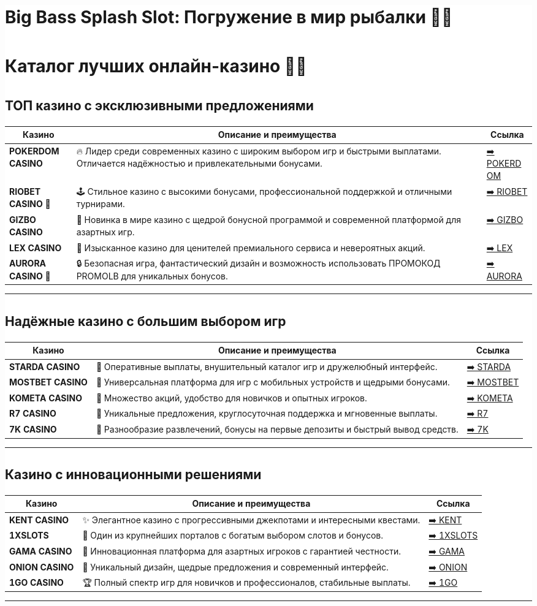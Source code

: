 # Big Bass Splash Slot: Погружение в мир рыбалки 🎣🎰
# Каталог лучших онлайн-казино 🌟🎰

## ТОП казино с эксклюзивными предложениями

| Казино       | Описание и преимущества                                                | Ссылка                         |
|--------------|------------------------------------------------------------------------|--------------------------------|
| **POKERDOM CASINO** | 🔥 Лидер среди современных казино с широким выбором игр и быстрыми выплатами. Отличается надёжностью и привлекательными бонусами. | [➡️ POKERDOM](https://brandplay.link/Bxg7SC7H) |
| **RIOBET CASINO** 🌟 | 🕹️ Стильное казино с высокими бонусами, профессиональной поддержкой и отличными турнирами. | [➡️ RIOBET](https://brandplay.link/dtx89f2L) |
| **GIZBO CASINO** | 🚀 Новинка в мире казино с щедрой бонусной программой и современной платформой для азартных игр. | [➡️ GIZBO](https://gizbo-tea02.com/c8e962e89) |
| **LEX CASINO** | 💎 Изысканное казино для ценителей премиального сервиса и невероятных акций. | [➡️ LEX](https://brandplay.link/2HFTmBc8) |
| **AURORA CASINO** 🌌 | 🔒 Безопасная игра, фантастический дизайн и возможность использовать ПРОМОКОД PROMOLB для уникальных бонусов. | [➡️ AURORA](https://10trafic-stat2.com/click/668546566bcc6313411604c7/6766/15114/subaccount?promocode=PROMOLB) |

---

## Надёжные казино с большим выбором игр

| Казино       | Описание и преимущества                                                | Ссылка                         |
|--------------|------------------------------------------------------------------------|--------------------------------|
| **STARDA CASINO** | 🌟 Оперативные выплаты, внушительный каталог игр и дружелюбный интерфейс. | [➡️ STARDA](https://brandplay.link/cpFQbWKn) |
| **MOSTBET CASINO** | 📱 Универсальная платформа для игр с мобильных устройств и щедрыми бонусами. | [➡️ MOSTBET](https://ktbtis024ifqfn0mst.com/beQs) |
| **KOMETA CASINO** | 🌠 Множество акций, удобство для новичков и опытных игроков. | [➡️ KOMETA](https://brandplay.link/tLG15CCb) |
| **R7 CASINO** | 🎲 Уникальные предложения, круглосуточная поддержка и мгновенные выплаты. | [➡️ R7](https://brandplay.link/zPmNmTWG) |
| **7K CASINO** | 🎉 Разнообразие развлечений, бонусы на первые депозиты и быстрый вывод средств. | [➡️ 7K](https://brandplay.link/dd46bNgD) |

---

## Казино с инновационными решениями

| Казино       | Описание и преимущества                                                | Ссылка                         |
|--------------|------------------------------------------------------------------------|--------------------------------|
| **KENT CASINO** | ✨ Элегантное казино с прогрессивными джекпотами и интересными квестами. | [➡️ KENT](https://brandplay.link/tj7BwCb4) |
| **1XSLOTS** | 🎰 Один из крупнейших порталов с богатым выбором слотов и бонусов. | [➡️ 1XSLOTS](https://brandplay.link/R4xfxqdm) |
| **GAMA CASINO** | 🚀 Инновационная платформа для азартных игроков с гарантией честности. | [➡️ GAMA](https://brandplay.link/zrZpLFTP) |
| **ONION CASINO** | 🧅 Уникальный дизайн, щедрые предложения и современный интерфейс. | [➡️ ONION](https://obclk001-2d.top/click?offer_id=986&partner_id=10542&landing_id=1798&utm_medium=affiliate&sub_1=oncasino3) |
| **1GO CASINO** | 🏆 Полный спектр игр для новичков и профессионалов, стабильные выплаты. | [➡️ 1GO](https://1go-ircp01.com/ce015f410) |

---
